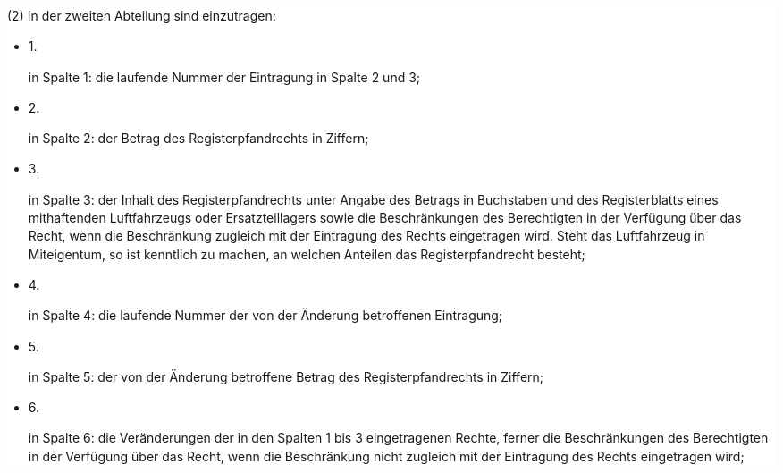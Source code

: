 </div>

<div class="jurAbsatz">

(2) In der zweiten Abteilung sind einzutragen:

  - 1\.
    
    <div style="">
    
    in Spalte 1: die laufende Nummer der Eintragung in Spalte 2 und 3;
    
    </div>

  - 2\.
    
    <div style="">
    
    in Spalte 2: der Betrag des Registerpfandrechts in Ziffern;
    
    </div>

  - 3\.
    
    <div style="">
    
    in Spalte 3: der Inhalt des Registerpfandrechts unter Angabe des
    Betrags in Buchstaben und des Registerblatts eines mithaftenden
    Luftfahrzeugs oder Ersatzteillagers sowie die Beschränkungen des
    Berechtigten in der Verfügung über das Recht, wenn die Beschränkung
    zugleich mit der Eintragung des Rechts eingetragen wird. Steht das
    Luftfahrzeug in Miteigentum, so ist kenntlich zu machen, an welchen
    Anteilen das Registerpfandrecht besteht;
    
    </div>

  - 4\.
    
    <div style="">
    
    in Spalte 4: die laufende Nummer der von der Änderung betroffenen
    Eintragung;
    
    </div>

  - 5\.
    
    <div style="">
    
    in Spalte 5: der von der Änderung betroffene Betrag des
    Registerpfandrechts in Ziffern;
    
    </div>

  - 6\.
    
    <div style="">
    
    in Spalte 6: die Veränderungen der in den Spalten 1 bis 3
    eingetragenen Rechte, ferner die Beschränkungen des Berechtigten in
    der Verfügung über das Recht, wenn die Beschränkung nicht zugleich
    mit der Eintragung des Rechts eingetragen wird;
    